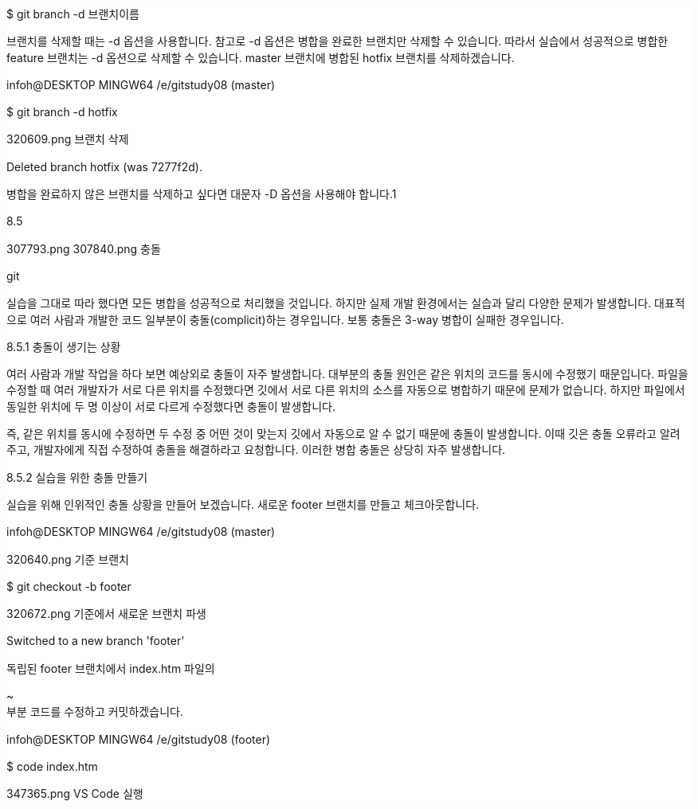 $ git branch -d 브랜치이름

 

브랜치를 삭제할 때는 -d 옵션을 사용합니다. 참고로 -d 옵션은 병합을 완료한 브랜치만 삭제할 수 있습니다. 따라서 실습에서 성공적으로 병합한 feature 브랜치는 -d 옵션으로 삭제할 수 있습니다. master 브랜치에 병합된 hotfix 브랜치를 삭제하겠습니다.

infoh@DESKTOP MINGW64 /e/gitstudy08 (master)

$ git branch -d hotfix

320609.png
브랜치 삭제

Deleted branch hotfix (was 7277f2d).

병합을 완료하지 않은 브랜치를 삭제하고 싶다면 대문자 -D 옵션을 사용해야 합니다.1

8.5

307793.png
307840.png
충돌

git

 

실습을 그대로 따라 했다면 모든 병합을 성공적으로 처리했을 것입니다. 하지만 실제 개발 환경에서는 실습과 달리 다양한 문제가 발생합니다. 대표적으로 여러 사람과 개발한 코드 일부분이 충돌(complicit)하는 경우입니다. 보통 충돌은 3-way 병합이 실패한 경우입니다.

8.5.1 충돌이 생기는 상황

여러 사람과 개발 작업을 하다 보면 예상외로 충돌이 자주 발생합니다. 대부분의 충돌 원인은 같은 위치의 코드를 동시에 수정했기 때문입니다. 파일을 수정할 때 여러 개발자가 서로 다른 위치를 수정했다면 깃에서 서로 다른 위치의 소스를 자동으로 병합하기 때문에 문제가 없습니다. 하지만 파일에서 동일한 위치에 두 명 이상이 서로 다르게 수정했다면 충돌이 발생합니다.

즉, 같은 위치를 동시에 수정하면 두 수정 중 어떤 것이 맞는지 깃에서 자동으로 알 수 없기 때문에 충돌이 발생합니다. 이때 깃은 충돌 오류라고 알려 주고, 개발자에게 직접 수정하여 충돌을 해결하라고 요청합니다. 이러한 병합 충돌은 상당히 자주 발생합니다.

8.5.2 실습을 위한 충돌 만들기

실습을 위해 인위적인 충돌 상황을 만들어 보겠습니다. 새로운 footer 브랜치를 만들고 체크아웃합니다.

infoh@DESKTOP MINGW64 /e/gitstudy08 (master)

320640.png
기준 브랜치

$ git checkout -b footer

320672.png
기준에서 새로운 브랜치 파생

Switched to a new branch 'footer'

독립된 footer 브랜치에서 index.htm 파일의 <footer>~</footer> 부분 코드를 수정하고 커밋하겠습니다.

infoh@DESKTOP MINGW64 /e/gitstudy08 (footer)

$ code index.htm

347365.png
VS Code 실행
